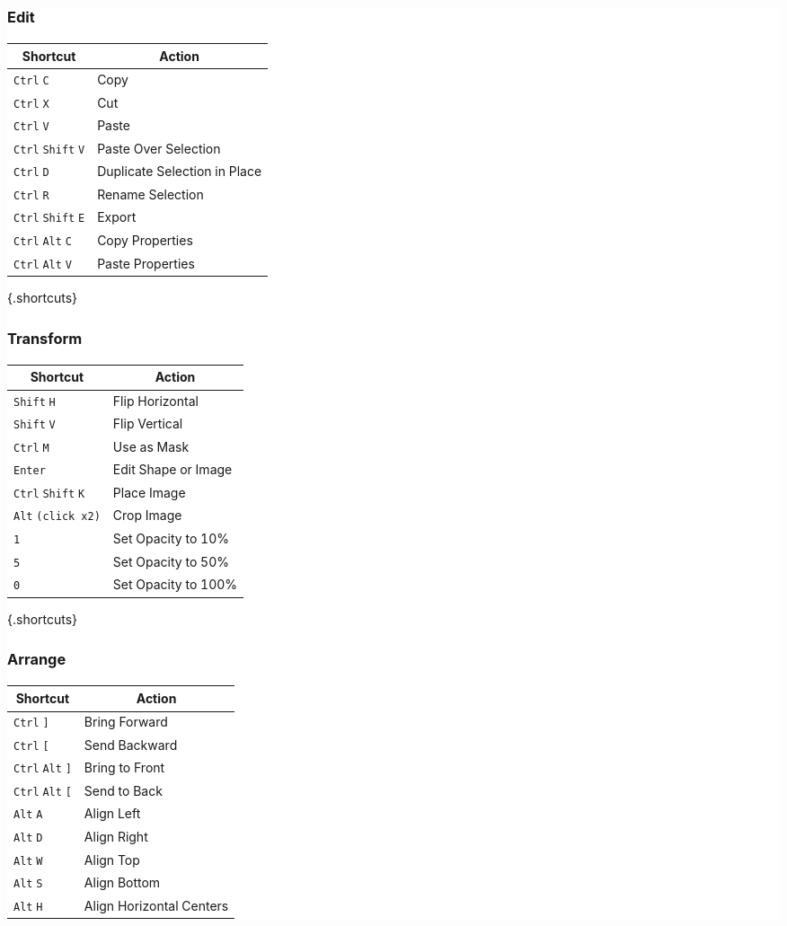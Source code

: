 ### Edit

| Shortcut           | Action                       |
| ------------------ | ---------------------------- |
| `Ctrl` `C`         | Copy                         |
| `Ctrl` `X`         | Cut                          |
| `Ctrl` `V`         | Paste                        |
| `Ctrl` `Shift` `V` | Paste Over Selection         |
| `Ctrl` `D`         | Duplicate Selection in Place |
| `Ctrl` `R`         | Rename Selection             |
| `Ctrl` `Shift` `E` | Export                       |
| `Ctrl` `Alt` `C`   | Copy Properties              |
| `Ctrl` `Alt` `V`   | Paste Properties             |

{.shortcuts}

### Transform

| Shortcut           | Action              |
| ------------------ | ------------------- |
| `Shift` `H`        | Flip Horizontal     |
| `Shift` `V`        | Flip Vertical       |
| `Ctrl` `M`         | Use as Mask         |
| `Enter`            | Edit Shape or Image |
| `Ctrl` `Shift` `K` | Place Image         |
| `Alt` `(click x2)` | Crop Image          |
| `1`                | Set Opacity to 10%  |
| `5`                | Set Opacity to 50%  |
| `0`                | Set Opacity to 100% |

{.shortcuts}

### Arrange

| Shortcut         | Action                        |
| ---------------- | ----------------------------- |
| `Ctrl` `]`       | Bring Forward                 |
| `Ctrl` `[`       | Send Backward                 |
| `Ctrl` `Alt` `]` | Bring to Front                |
| `Ctrl` `Alt` `[` | Send to Back                  |
| `Alt` `A`        | Align Left                    |
| `Alt` `D`        | Align Right                   |
| `Alt` `W`        | Align Top                     |
| `Alt` `S`        | Align Bottom                  |
| `Alt` `H`        | Align Horizontal Centers      |